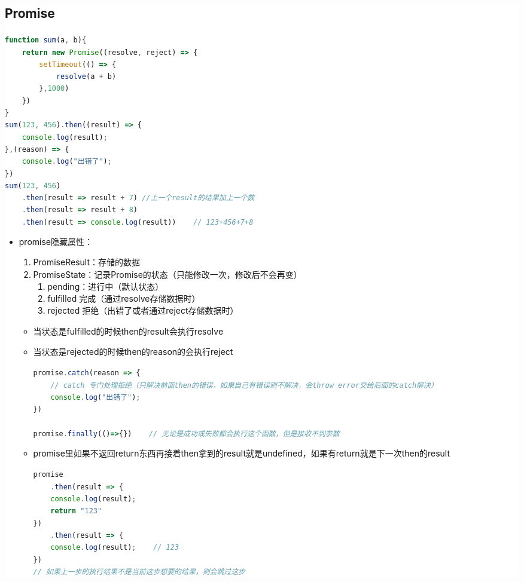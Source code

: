 ## Promise

```js
function sum(a, b){
    return new Promise((resolve, reject) => {
        setTimeout(() => {
            resolve(a + b)
        },1000)
    })
}
sum(123, 456).then((result) => {
    console.log(result);
},(reason) => {
    console.log("出错了");
})
sum(123, 456)
    .then(result => result + 7) //上一个result的结果加上一个数
    .then(result => result + 8)
    .then(result => console.log(result))    // 123+456+7+8
```

- promise隐藏属性：

  1. PromiseResult：存储的数据
  2. PromiseState：记录Promise的状态（只能修改一次，修改后不会再变）
     1. pending：进行中（默认状态）
     2. fulfilled   完成（通过resolve存储数据时）
     3. rejected   拒绝（出错了或者通过reject存储数据时）

  - 当状态是fulfilled的时候then的result会执行resolve

  - 当状态是rejected的时候then的reason的会执行reject

    ```js
    promise.catch(reason => {
        // catch 专门处理拒绝（只解决前面then的错误，如果自己有错误则不解决，会throw error交给后面的catch解决）
        console.log("出错了");
    })
    
    promise.finally(()=>{})    // 无论是成功或失败都会执行这个函数，但是接收不到参数
    ```

  - promise里如果不返回return东西再接着then拿到的result就是undefined，如果有return就是下一次then的result

    ```js
    promise
        .then(result => {
        console.log(result);
        return "123"
    })
        .then(result => {
        console.log(result);    // 123
    })
    // 如果上一步的执行结果不是当前这步想要的结果，则会跳过这步
    ```
